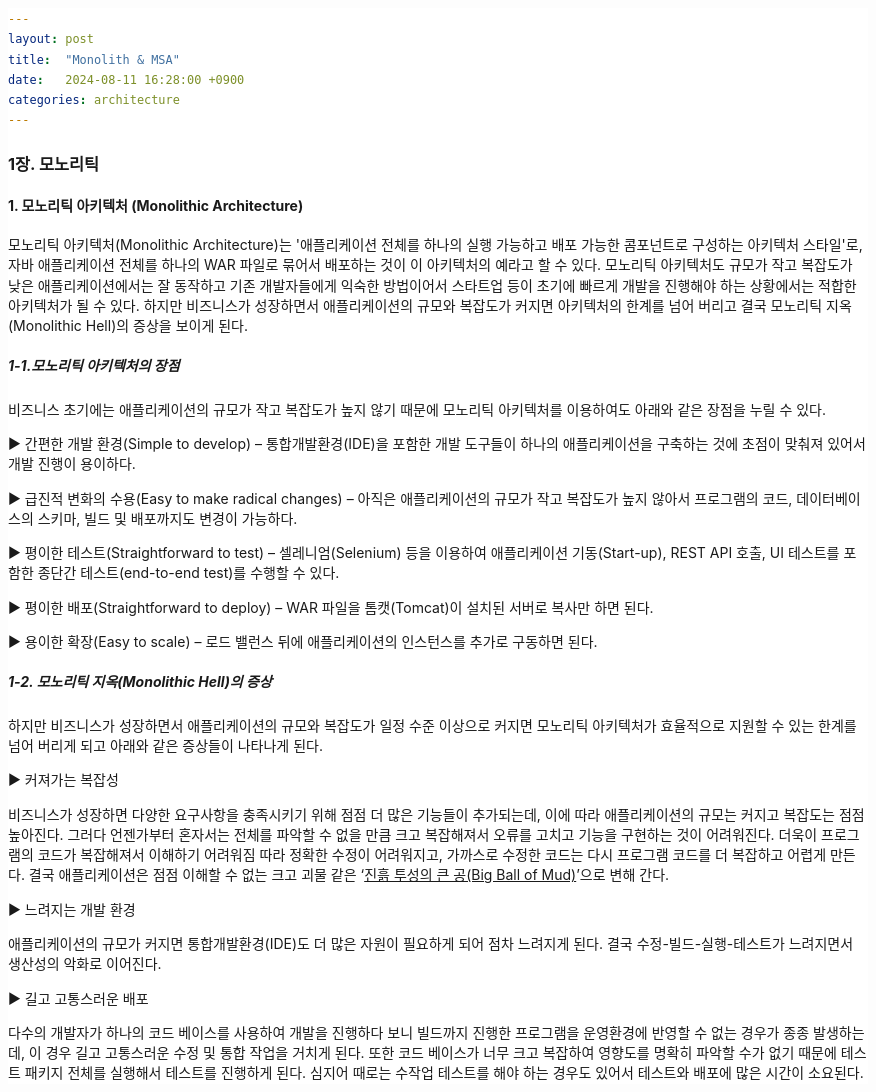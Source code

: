 ```yaml
---
layout: post
title:  "Monolith & MSA"
date:   2024-08-11 16:28:00 +0900
categories: architecture
---
```


### 1장. 모노리틱

#### 1. 모노리틱 아키텍처 (Monolithic Architecture) 

모노리틱 아키텍처(Monolithic Architecture)는 '애플리케이션 전체를 하나의 실행 가능하고 배포 가능한 콤포넌트로 구성하는 아키텍처 스타일'로, 자바 애플리케이션 전체를 하나의 WAR 파일로 묶어서 배포하는 것이 이 아키텍처의 예라고 할 수 있다. 모노리틱 아키텍처도 규모가 작고 복잡도가 낮은 애플리케이션에서는 잘 동작하고 기존 개발자들에게 익숙한 방법이어서 스타트업 등이 초기에 빠르게 개발을 진행해야 하는 상황에서는 적합한 아키텍처가 될 수 있다. 하지만 비즈니스가 성장하면서 애플리케이션의 규모와 복잡도가 커지면 아키텍처의 한계를 넘어 버리고 결국 모노리틱 지옥(Monolithic Hell)의 증상을 보이게 된다. 

##### 1-1.모노리틱 아키텍처의 장점 

비즈니스 초기에는 애플리케이션의 규모가 작고 복잡도가 높지 않기 때문에 모노리틱 아키텍처를 이용하여도 아래와 같은 장점을 누릴 수 있다. 

▶ 간편한 개발 환경(Simple to develop) – 통합개발환경(IDE)을 포함한 개발 도구들이 하나의 애플리케이션을 구축하는 것에 초점이 맞춰져 있어서 개발 진행이 용이하다. 

▶ 급진적 변화의 수용(Easy to make radical changes) – 아직은 애플리케이션의 규모가 작고 복잡도가 높지 않아서 프로그램의 코드, 데이터베이스의 스키마, 빌드 및 배포까지도 변경이 가능하다. 

▶ 평이한 테스트(Straightforward to test) – 셀레니엄(Selenium) 등을 이용하여 애플리케이션 기동(Start-up), REST API 호출, UI 테스트를 포함한 종단간 테스트(end-to-end test)를 수행할 수 있다.

▶ 평이한 배포(Straightforward to deploy) – WAR 파일을 톰캣(Tomcat)이 설치된 서버로 복사만 하면 된다. 

▶ 용이한 확장(Easy to scale) – 로드 밸런스 뒤에 애플리케이션의 인스턴스를 추가로 구동하면 된다. 



##### 1-2. 모노리틱 지옥(Monolithic Hell)의 증상

하지만 비즈니스가 성장하면서 애플리케이션의 규모와 복잡도가 일정 수준 이상으로 커지면 모노리틱 아키텍처가 효율적으로 지원할 수 있는 한계를 넘어 버리게 되고 아래와 같은 증상들이 나타나게 된다. 

▶ 커져가는 복잡성

비즈니스가 성장하면 다양한 요구사항을 충족시키기 위해 점점 더 많은 기능들이 추가되는데, 이에 따라 애플리케이션의 규모는 커지고 복잡도는 점점 높아진다. 그러다 언젠가부터 혼자서는 전체를 파악할 수 없을 만큼 크고 복잡해져서 오류를 고치고 기능을 구현하는 것이 어려워진다. 더욱이 프로그램의 코드가 복잡해져서 이해하기 어려워짐 따라 정확한 수정이 어려워지고, 가까스로 수정한 코드는 다시 프로그램 코드를 더 복잡하고 어렵게 만든다. 결국 애플리케이션은 점점 이해할 수 없는 크고 괴물 같은 ‘[진흙 투성의 큰 공(Big Ball of Mud)](https://blog.naver.com/leety72/221615142574)’으로 변해 간다. 

▶ 느려지는 개발 환경

애플리케이션의 규모가 커지면 통합개발환경(IDE)도 더 많은 자원이 필요하게 되어 점차 느려지게 된다. 결국 수정-빌드-실행-테스트가 느려지면서 생산성의 악화로 이어진다. 

▶ 길고 고통스러운 배포 

다수의 개발자가 하나의 코드 베이스를 사용하여 개발을 진행하다 보니 빌드까지 진행한 프로그램을 운영환경에 반영할 수 없는 경우가 종종 발생하는데, 이 경우 길고 고통스러운 수정 및 통합 작업을 거치게 된다. 또한 코드 베이스가 너무 크고 복잡하여 영향도를 명확히 파악할 수가 없기 때문에 테스트 패키지 전체를 실행해서 테스트를 진행하게 된다. 심지어 때로는 수작업 테스트를 해야 하는 경우도 있어서 테스트와 배포에 많은 시간이 소요된다. 
